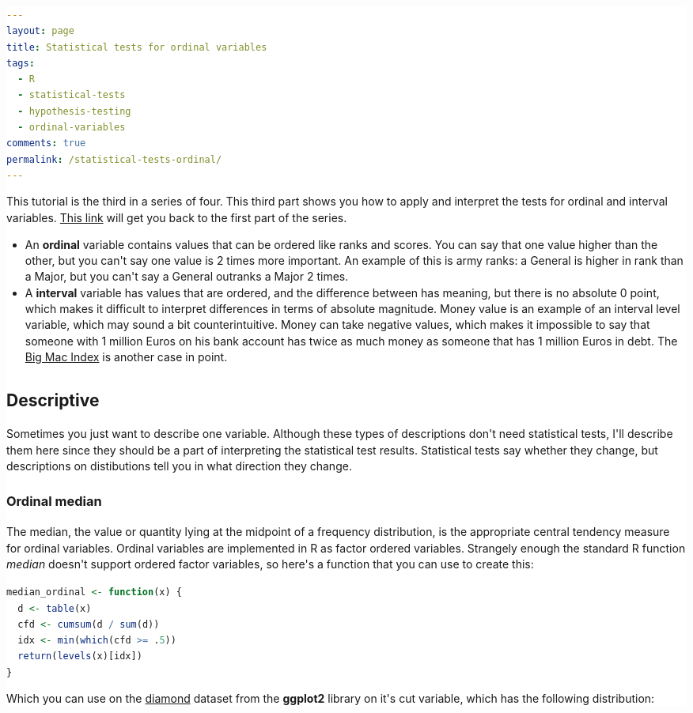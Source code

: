 ```yaml
---
layout: page
title: Statistical tests for ordinal variables
tags:
  - R
  - statistical-tests
  - hypothesis-testing
  - ordinal-variables
comments: true
permalink: /statistical-tests-ordinal/
---
```


This tutorial is the third in a series of four. This third part shows you how to apply and interpret the tests for ordinal and interval variables. [This link](/statistical-tests/) will get you back to the first part of the series.

* An **ordinal** variable contains values that can be ordered like ranks and scores. You can say that one value higher than the other, but you can't say one value is 2 times more important. An example of this is army ranks: a General is higher in rank than a Major, but you can't say a General outranks a Major 2 times.
* A **interval** variable has values that are ordered, and the difference between has meaning, but there is no absolute 0 point, which makes it difficult to interpret differences in terms of absolute magnitude. Money value is an example of an interval level variable, which may sound a bit counterintuitive. Money can take negative values, which makes it impossible to say that someone with 1 million Euros on his bank account has twice as much money as someone that has 1 million Euros in debt. The [Big Mac Index](https://en.wikipedia.org/wiki/Big_Mac_Index) is another case in point.

## Descriptive

Sometimes you just want to describe one variable. Although these types of descriptions don't need statistical tests, I'll describe them here since they should be a part of interpreting the statistical test results. Statistical tests say whether they change, but descriptions on distibutions tell you in what direction they change.

### Ordinal median

The median, the value or quantity lying at the midpoint of a frequency distribution, is the appropriate  central tendency measure for ordinal variables. Ordinal variables are implemented in R as factor ordered variables. Strangely enough the standard R function _median_ doesn't support ordered factor variables, so here's a function that you can use to create this:
```r
median_ordinal <- function(x) {
  d <- table(x)
  cfd <- cumsum(d / sum(d))
  idx <- min(which(cfd >= .5))
  return(levels(x)[idx])
}
```
Which you can use on the [diamond](http://ggplot2.tidyverse.org/reference/diamonds.html) dataset from the **ggplot2** library on it's cut variable, which has the following distribution: 
